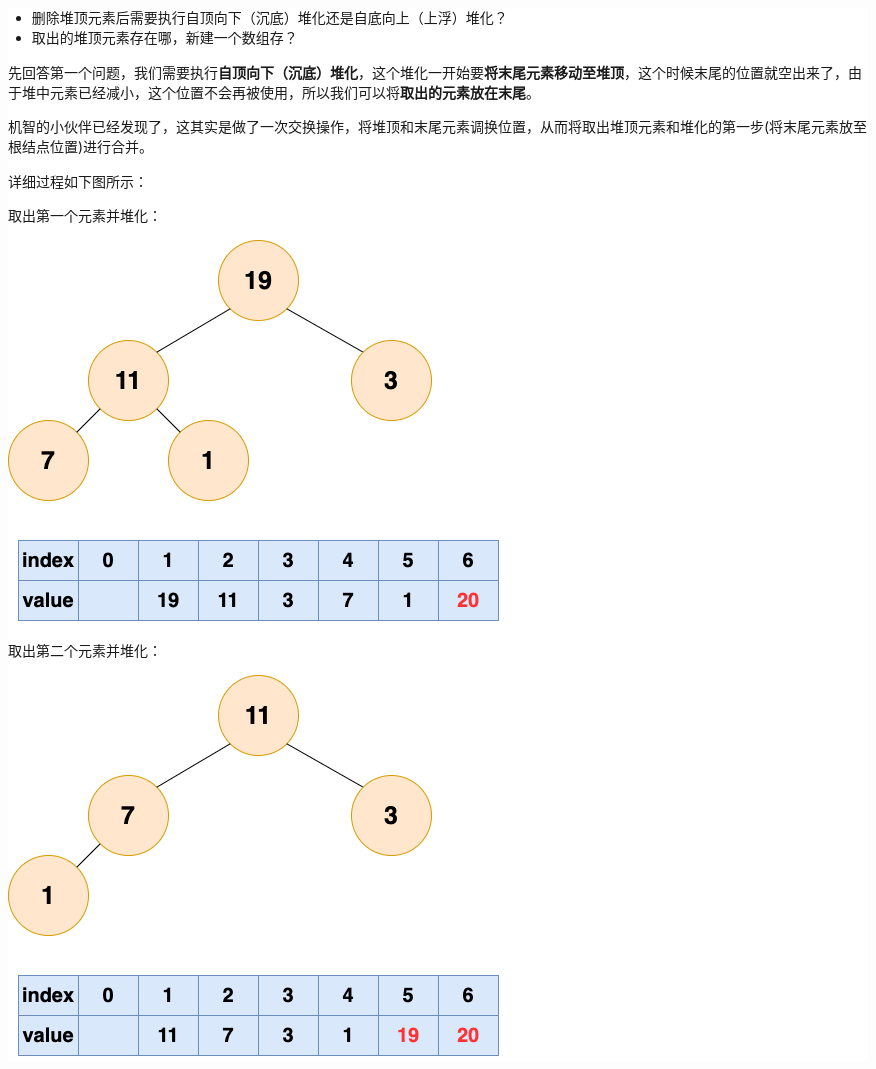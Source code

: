 - 删除堆顶元素后需要执行自顶向下（沉底）堆化还是自底向上（上浮）堆化？
- 取出的堆顶元素存在哪，新建一个数组存？

先回答第一个问题，我们需要执行**自顶向下（沉底）堆化**，这个堆化一开始要**将末尾元素移动至堆顶**，这个时候末尾的位置就空出来了，由于堆中元素已经减小，这个位置不会再被使用，所以我们可以将**取出的元素放在末尾**。

机智的小伙伴已经发现了，这其实是做了一次交换操作，将堆顶和末尾元素调换位置，从而将取出堆顶元素和堆化的第一步(将末尾元素放至根结点位置)进行合并。

详细过程如下图所示：

取出第一个元素并堆化：

![](images\堆排序1-DOA-64uz.png)

取出第二个元素并堆化：

![](images\堆排序2-BSboDRpH.png)
